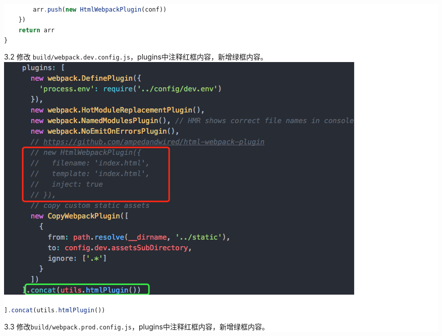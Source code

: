 ```js
        arr.push(new HtmlWebpackPlugin(conf))
    })
    return arr
}
```

3.2 修改 `build/webpack.dev.config.js`，plugins中注释红框内容，新增绿框内容。
![vue-webpack-1](vue-muti-pages/vue-webpack-1.png)
```js
].concat(utils.htmlPlugin())
```

3.3 修改`build/webpack.prod.config.js`，plugins中注释红框内容，新增绿框内容。